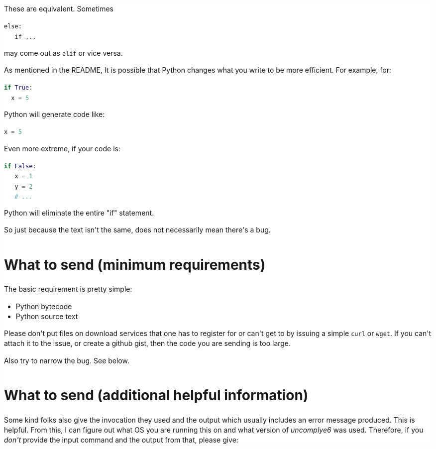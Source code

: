 These are equivalent. Sometimes

```
else:
   if ...

```

may come out as `elif` or vice versa.


As mentioned in the README, It is possible that Python changes what
you write to be more efficient. For example, for:


```python
if True:
  x = 5
```

Python will generate code like:

```python
x = 5
```

Even more extreme, if your code is:

```python
if False:
   x = 1
   y = 2
   # ...
```

Python will eliminate the entire "if" statement.

So just because the text isn't the same, does not
necessarily mean there's a bug.

# What to send (minimum requirements)

The basic requirement is pretty simple:

* Python bytecode
* Python source text

Please don't put files on download services that one has to register
for or can't get to by issuing a simple `curl` or `wget`. If you can't
attach it to the issue, or create a github gist, then the code you are
sending is too large.

Also try to narrow the bug. See below.

# What to send (additional helpful information)

Some kind folks also give the invocation they used and the output
which usually includes an error message produced. This is
helpful. From this, I can figure out what OS you are running this on
and what version of *uncomplye6* was used. Therefore, if you _don't_
provide the input command and the output from that, please give:
